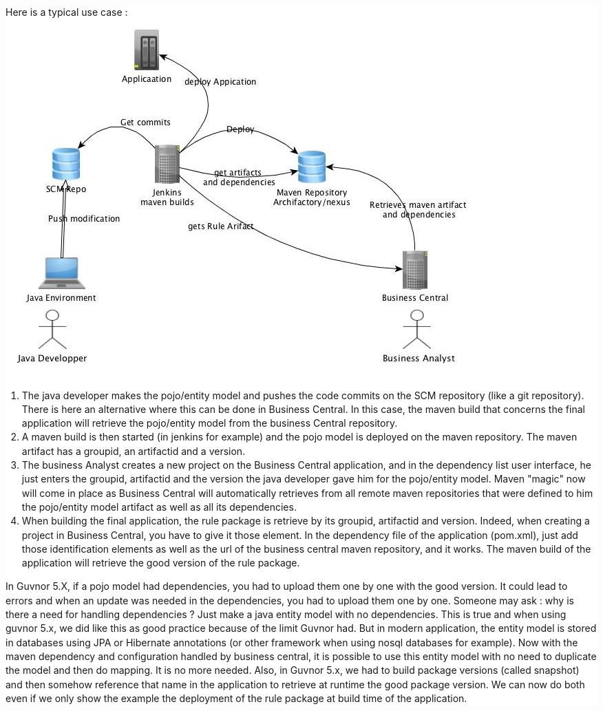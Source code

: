 Here is a typical use case : ![](../.gitbook/assets/BS-UseCase1.jpg)

1. The java developer makes the pojo/entity model and pushes the code commits on the SCM repository \(like a git repository\). There is here an alternative where this can be done in Business Central. In this case, the maven build that concerns the final application will retrieve the pojo/entity model from the business Central repository.
2. A maven build is then started \(in jenkins for example\) and the pojo model is deployed on the maven repository. The maven artifact has a groupid, an artifactid and a version.
3. The business Analyst creates a new project on the Business Central application, and in the dependency list user interface, he just enters the groupid, artifactid  and the version the java developer gave him for the pojo/entity model. Maven "magic" now will come in place as Business Central will automatically retrieves from all remote maven repositories that were defined to him the pojo/entity model artifact as well as all its dependencies. 
4. When building the final application, the rule package is retrieve by its groupid, artifactid and version. Indeed, when creating a project in Business Central, you have to give it those  element. In the dependency file of the application \(pom.xml\), just add those identification elements as well as the url of the business central maven repository, and it works. The maven build of the application will retrieve the good version of the rule package.

In Guvnor 5.X, if a pojo model had dependencies, you had to upload them one by one with the good version. It could lead to errors and when an update was needed in the dependencies, you had to upload them one by one. Someone may ask : why is there a need for handling dependencies ? Just make a java entity model with no dependencies. This is true and when using guvnor 5.x, we did like this as good practice because of the limit Guvnor had. But in modern application, the entity model is stored in databases using JPA or Hibernate annotations \(or other framework when using nosql databases for example\). Now with the maven dependency and configuration handled by business central, it is possible to use this entity model with no need to duplicate the model and then do mapping. It is no more needed. Also, in Guvnor 5.x, we had to build package versions \(called snapshot\) and then somehow reference that name in the application to retrieve at runtime the good package version. We can now do both even if we only show the example the deployment of the rule package at build time of the application.
